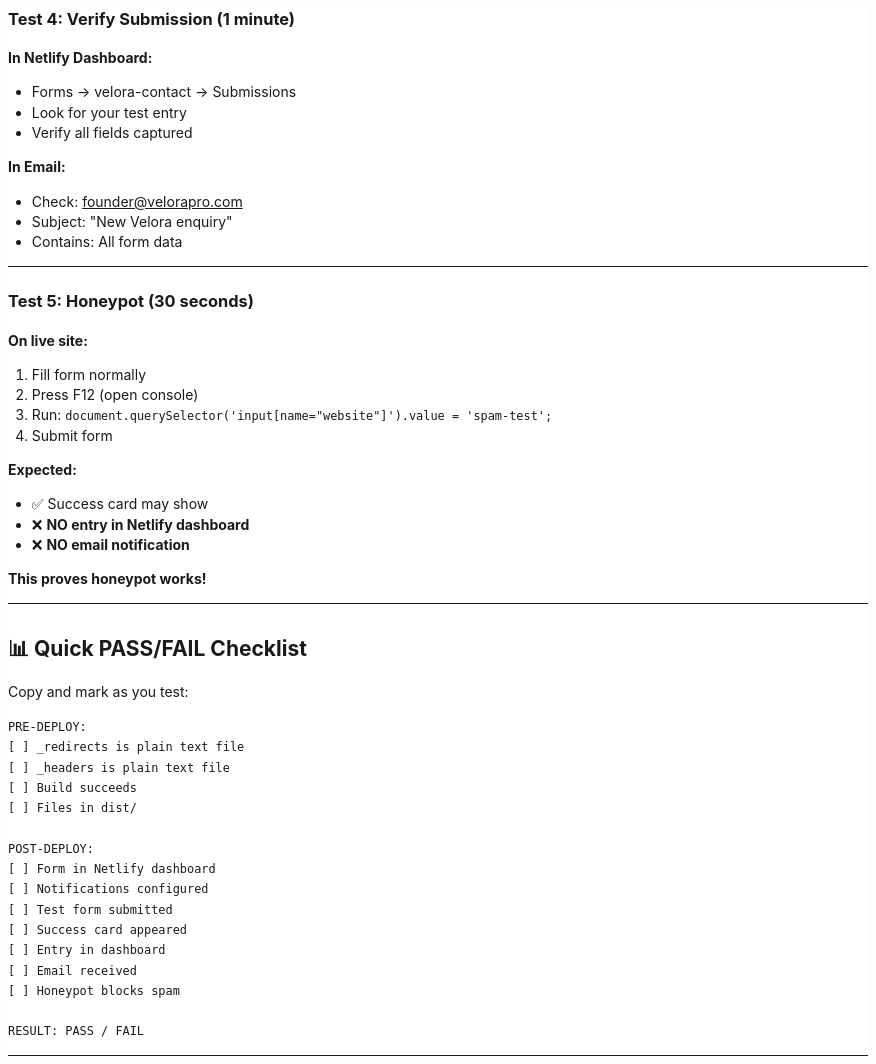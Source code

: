 
### Test 4: Verify Submission (1 minute)

**In Netlify Dashboard:**
- Forms → velora-contact → Submissions
- Look for your test entry
- Verify all fields captured

**In Email:**
- Check: founder@velorapro.com
- Subject: "New Velora enquiry"
- Contains: All form data

---

### Test 5: Honeypot (30 seconds)

**On live site:**
1. Fill form normally
2. Press F12 (open console)
3. Run: `document.querySelector('input[name="website"]').value = 'spam-test';`
4. Submit form

**Expected:**
- ✅ Success card may show
- ❌ **NO entry in Netlify dashboard**
- ❌ **NO email notification**

**This proves honeypot works!**

---

## 📊 Quick PASS/FAIL Checklist

Copy and mark as you test:

```
PRE-DEPLOY:
[ ] _redirects is plain text file
[ ] _headers is plain text file
[ ] Build succeeds
[ ] Files in dist/

POST-DEPLOY:
[ ] Form in Netlify dashboard
[ ] Notifications configured
[ ] Test form submitted
[ ] Success card appeared
[ ] Entry in dashboard
[ ] Email received
[ ] Honeypot blocks spam

RESULT: PASS / FAIL
```

---